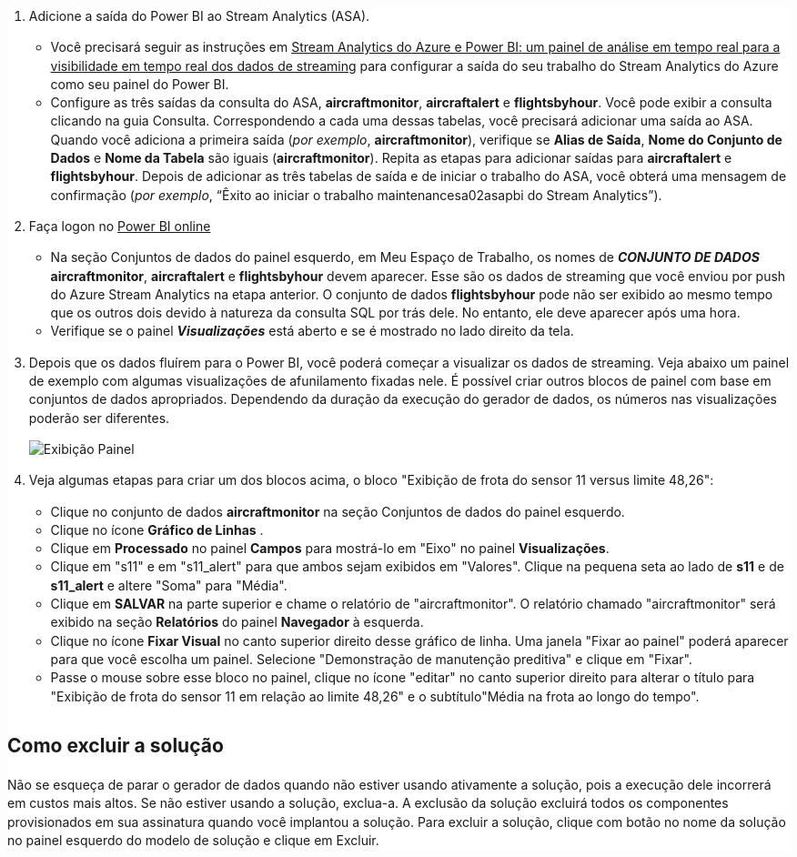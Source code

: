 1. Adicione a saída do Power BI ao Stream Analytics (ASA).
   
   * Você precisará seguir as instruções em [Stream Analytics do Azure e Power BI: um painel de análise em tempo real para a visibilidade em tempo real dos dados de streaming](../../stream-analytics/stream-analytics-power-bi-dashboard.md) para configurar a saída do seu trabalho do Stream Analytics do Azure como seu painel do Power BI.
   * Configure as três saídas da consulta do ASA, **aircraftmonitor**, **aircraftalert** e **flightsbyhour**. Você pode exibir a consulta clicando na guia Consulta. Correspondendo a cada uma dessas tabelas, você precisará adicionar uma saída ao ASA. Quando você adiciona a primeira saída (*por exemplo*, **aircraftmonitor**), verifique se **Alias de Saída**, **Nome do Conjunto de Dados** e **Nome da Tabela** são iguais (**aircraftmonitor**). Repita as etapas para adicionar saídas para **aircraftalert** e **flightsbyhour**. Depois de adicionar as três tabelas de saída e de iniciar o trabalho do ASA, você obterá uma mensagem de confirmação (*por exemplo*, “Êxito ao iniciar o trabalho maintenancesa02asapbi do Stream Analytics”).
2. Faça logon no [Power BI online](http://www.powerbi.com)
   
   * Na seção Conjuntos de dados do painel esquerdo, em Meu Espaço de Trabalho, os nomes de ***CONJUNTO DE DADOS*** **aircraftmonitor**, **aircraftalert** e **flightsbyhour** devem aparecer. Esse são os dados de streaming que você enviou por push do Azure Stream Analytics na etapa anterior. O conjunto de dados **flightsbyhour** pode não ser exibido ao mesmo tempo que os outros dois devido à natureza da consulta SQL por trás dele. No entanto, ele deve aparecer após uma hora.
   * Verifique se o painel ***Visualizações*** está aberto e se é mostrado no lado direito da tela.
3. Depois que os dados fluírem para o Power BI, você poderá começar a visualizar os dados de streaming. Veja abaixo um painel de exemplo com algumas visualizações de afunilamento fixadas nele. É possível criar outros blocos de painel com base em conjuntos de dados apropriados. Dependendo da duração da execução do gerador de dados, os números nas visualizações poderão ser diferentes.

    ![Exibição Painel](media\cortana-analytics-technical-guide-predictive-maintenance\dashboard-view.png)

1. Veja algumas etapas para criar um dos blocos acima, o bloco "Exibição de frota do sensor 11 versus limite 48,26":
   
   * Clique no conjunto de dados **aircraftmonitor** na seção Conjuntos de dados do painel esquerdo.
   * Clique no ícone **Gráfico de Linhas** .
   * Clique em **Processado** no painel **Campos** para mostrá-lo em "Eixo" no painel **Visualizações**.
   * Clique em "s11" e em "s11\_alert" para que ambos sejam exibidos em "Valores". Clique na pequena seta ao lado de **s11** e de **s11\_alert** e altere "Soma" para "Média".
   * Clique em **SALVAR** na parte superior e chame o relatório de "aircraftmonitor". O relatório chamado "aircraftmonitor" será exibido na seção **Relatórios** do painel **Navegador** à esquerda.
   * Clique no ícone **Fixar Visual** no canto superior direito desse gráfico de linha. Uma janela "Fixar ao painel" poderá aparecer para que você escolha um painel. Selecione "Demonstração de manutenção preditiva" e clique em "Fixar".
   * Passe o mouse sobre esse bloco no painel, clique no ícone "editar" no canto superior direito para alterar o título para "Exibição de frota do sensor 11 em relação ao limite 48,26" e o subtítulo"Média na frota ao longo do tempo".

## <a name="how-to-delete-your-solution"></a>**Como excluir a solução**
Não se esqueça de parar o gerador de dados quando não estiver usando ativamente a solução, pois a execução dele incorrerá em custos mais altos. Se não estiver usando a solução, exclua-a. A exclusão da solução excluirá todos os componentes provisionados em sua assinatura quando você implantou a solução. Para excluir a solução, clique com botão no nome da solução no painel esquerdo do modelo de solução e clique em Excluir.
